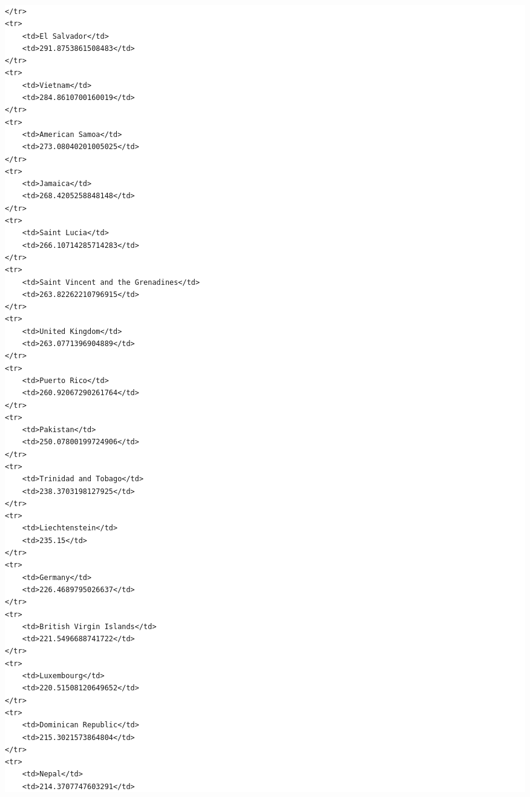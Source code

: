     </tr>
    <tr>
        <td>El Salvador</td>
        <td>291.8753861508483</td>
    </tr>
    <tr>
        <td>Vietnam</td>
        <td>284.8610700160019</td>
    </tr>
    <tr>
        <td>American Samoa</td>
        <td>273.08040201005025</td>
    </tr>
    <tr>
        <td>Jamaica</td>
        <td>268.4205258848148</td>
    </tr>
    <tr>
        <td>Saint Lucia</td>
        <td>266.10714285714283</td>
    </tr>
    <tr>
        <td>Saint Vincent and the Grenadines</td>
        <td>263.82262210796915</td>
    </tr>
    <tr>
        <td>United Kingdom</td>
        <td>263.0771396904889</td>
    </tr>
    <tr>
        <td>Puerto Rico</td>
        <td>260.92067290261764</td>
    </tr>
    <tr>
        <td>Pakistan</td>
        <td>250.07800199724906</td>
    </tr>
    <tr>
        <td>Trinidad and Tobago</td>
        <td>238.3703198127925</td>
    </tr>
    <tr>
        <td>Liechtenstein</td>
        <td>235.15</td>
    </tr>
    <tr>
        <td>Germany</td>
        <td>226.4689795026637</td>
    </tr>
    <tr>
        <td>British Virgin Islands</td>
        <td>221.5496688741722</td>
    </tr>
    <tr>
        <td>Luxembourg</td>
        <td>220.51508120649652</td>
    </tr>
    <tr>
        <td>Dominican Republic</td>
        <td>215.3021573864804</td>
    </tr>
    <tr>
        <td>Nepal</td>
        <td>214.3707747603291</td>